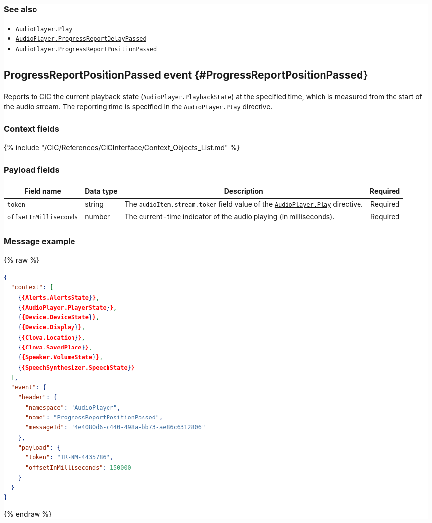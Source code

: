 ### See also
* [`AudioPlayer.Play`](#Play)
* [`AudioPlayer.ProgressReportDelayPassed`](#ProgressReportDelayPassed)
* [`AudioPlayer.ProgressReportPositionPassed`](#ProgressReportPositionPassed)

## ProgressReportPositionPassed event {#ProgressReportPositionPassed}
Reports to CIC the current playback state ([`AudioPlayer.PlaybackState`](/CIC/References/Context_Objects.md#PlaybackState)) at the specified time, which is measured from the start of the audio stream. The reporting time is specified in the [`AudioPlayer.Play`](#Play) directive.

### Context fields

{% include "/CIC/References/CICInterface/Context_Objects_List.md" %}

### Payload fields

| Field name       | Data type    | Description                     | Required |
|---------------|---------|-----------------------------|:---------:|
| `token`                | string | The `audioItem.stream.token` field value of the [`AudioPlayer.Play`](#Play) directive. | Required |
| `offsetInMilliseconds` | number | The current-time indicator of the audio playing (in milliseconds).                         | Required  |

### Message example
{% raw %}

```json
{
  "context": [
    {{Alerts.AlertsState}},
    {{AudioPlayer.PlayerState}},
    {{Device.DeviceState}},
    {{Device.Display}},
    {{Clova.Location}},
    {{Clova.SavedPlace}},
    {{Speaker.VolumeState}},
    {{SpeechSynthesizer.SpeechState}}
  ],
  "event": {
    "header": {
      "namespace": "AudioPlayer",
      "name": "ProgressReportPositionPassed",
      "messageId": "4e4080d6-c440-498a-bb73-ae86c6312806"
    },
    "payload": {
      "token": "TR-NM-4435786",
      "offsetInMilliseconds": 150000
    }
  }
}
```

{% endraw %}
